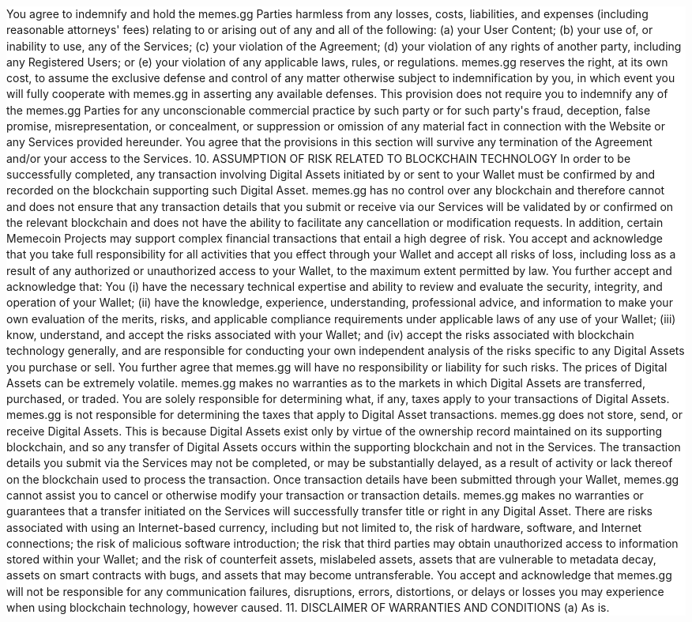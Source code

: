 You agree to indemnify and hold the memes.gg Parties harmless from any losses, costs, liabilities, and expenses (including reasonable attorneys' fees) relating to or arising out of any and all of the following: (a) your User Content; (b) your use of, or inability to use, any of the Services; (c) your violation of the Agreement; (d) your violation of any rights of another party, including any Registered Users; or (e) your violation of any applicable laws, rules, or regulations. memes.gg reserves the right, at its own cost, to assume the exclusive defense and control of any matter otherwise subject to indemnification by you, in which event you will fully cooperate with memes.gg in asserting any available defenses. This provision does not require you to indemnify any of the memes.gg Parties for any unconscionable commercial practice by such party or for such party's fraud, deception, false promise, misrepresentation, or concealment, or suppression or omission of any material fact in connection with the Website or any Services provided hereunder. You agree that the provisions in this section will survive any termination of the Agreement and/or your access to the Services.
10. ASSUMPTION OF RISK RELATED TO BLOCKCHAIN TECHNOLOGY
In order to be successfully completed, any transaction involving Digital Assets initiated by or sent to your Wallet must be confirmed by and recorded on the blockchain supporting such Digital Asset. memes.gg has no control over any blockchain and therefore cannot and does not ensure that any transaction details that you submit or receive via our Services will be validated by or confirmed on the relevant blockchain and does not have the ability to facilitate any cancellation or modification requests. In addition, certain Memecoin Projects may support complex financial transactions that entail a high degree of risk. You accept and acknowledge that you take full responsibility for all activities that you effect through your Wallet and accept all risks of loss, including loss as a result of any authorized or unauthorized access to your Wallet, to the maximum extent permitted by law. You further accept and acknowledge that:
You (i) have the necessary technical expertise and ability to review and evaluate the security, integrity, and operation of your Wallet; (ii) have the knowledge, experience, understanding, professional advice, and information to make your own evaluation of the merits, risks, and applicable compliance requirements under applicable laws of any use of your Wallet; (iii) know, understand, and accept the risks associated with your Wallet; and (iv) accept the risks associated with blockchain technology generally, and are responsible for conducting your own independent analysis of the risks specific to any Digital Assets you purchase or sell. You further agree that memes.gg will have no responsibility or liability for such risks.
The prices of Digital Assets can be extremely volatile. memes.gg makes no warranties as to the markets in which Digital Assets are transferred, purchased, or traded.
You are solely responsible for determining what, if any, taxes apply to your transactions of Digital Assets. memes.gg is not responsible for determining the taxes that apply to Digital Asset transactions.
memes.gg does not store, send, or receive Digital Assets. This is because Digital Assets exist only by virtue of the ownership record maintained on its supporting blockchain, and so any transfer of Digital Assets occurs within the supporting blockchain and not in the Services. The transaction details you submit via the Services may not be completed, or may be substantially delayed, as a result of activity or lack thereof on the blockchain used to process the transaction. Once transaction details have been submitted through your Wallet, memes.gg cannot assist you to cancel or otherwise modify your transaction or transaction details. memes.gg makes no warranties or guarantees that a transfer initiated on the Services will successfully transfer title or right in any Digital Asset.
There are risks associated with using an Internet-based currency, including but not limited to, the risk of hardware, software, and Internet connections; the risk of malicious software introduction; the risk that third parties may obtain unauthorized access to information stored within your Wallet; and the risk of counterfeit assets, mislabeled assets, assets that are vulnerable to metadata decay, assets on smart contracts with bugs, and assets that may become untransferable. You accept and acknowledge that memes.gg will not be responsible for any communication failures, disruptions, errors, distortions, or delays or losses you may experience when using blockchain technology, however caused.
11. DISCLAIMER OF WARRANTIES AND CONDITIONS
(a) As is.